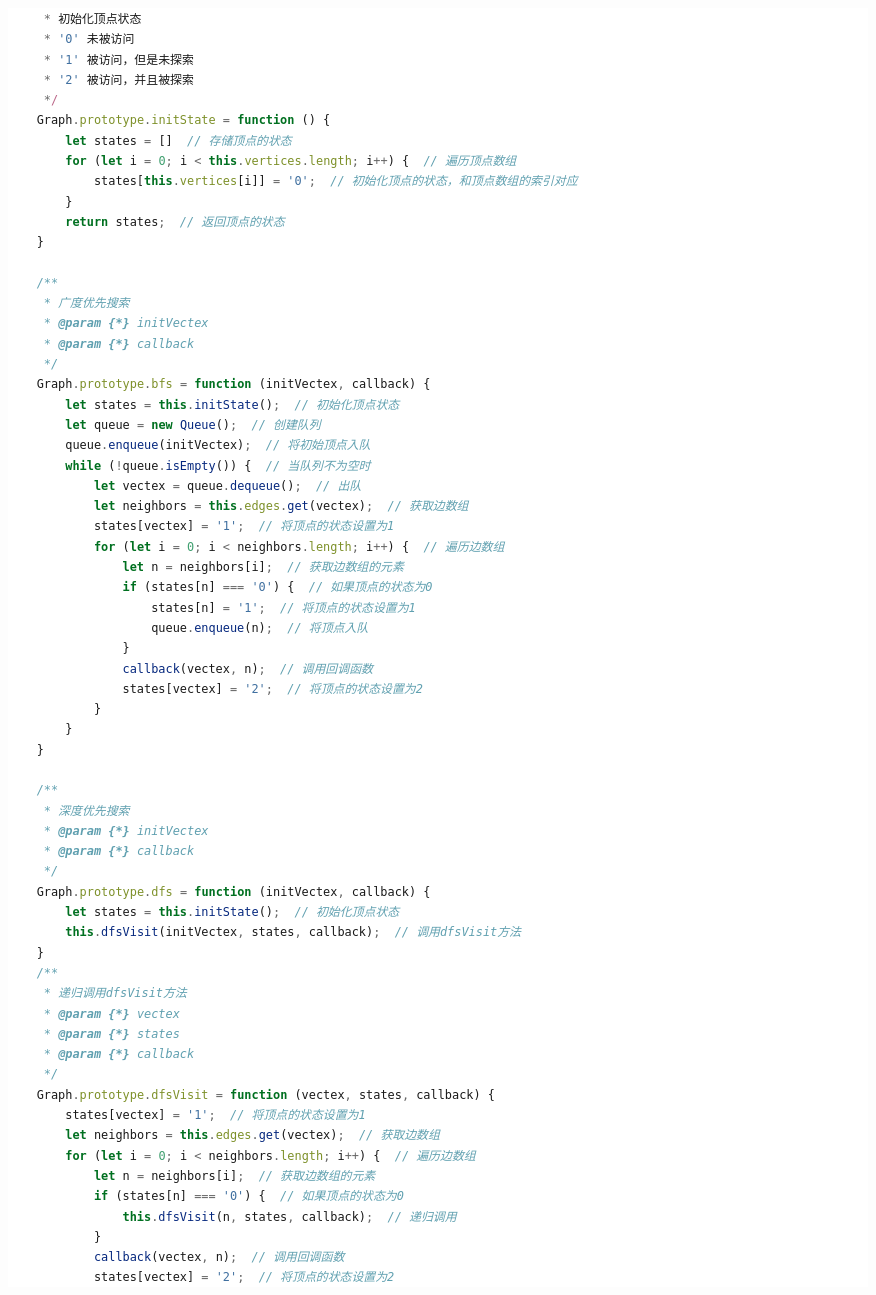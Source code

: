 ```javascript
     * 初始化顶点状态
     * '0' 未被访问
     * '1' 被访问，但是未探索
     * '2' 被访问，并且被探索
     */
    Graph.prototype.initState = function () {
        let states = []  // 存储顶点的状态
        for (let i = 0; i < this.vertices.length; i++) {  // 遍历顶点数组
            states[this.vertices[i]] = '0';  // 初始化顶点的状态，和顶点数组的索引对应
        }
        return states;  // 返回顶点的状态
    }

    /**
     * 广度优先搜索
     * @param {*} initVectex 
     * @param {*} callback 
     */
    Graph.prototype.bfs = function (initVectex, callback) {
        let states = this.initState();  // 初始化顶点状态
        let queue = new Queue();  // 创建队列
        queue.enqueue(initVectex);  // 将初始顶点入队
        while (!queue.isEmpty()) {  // 当队列不为空时
            let vectex = queue.dequeue();  // 出队
            let neighbors = this.edges.get(vectex);  // 获取边数组
            states[vectex] = '1';  // 将顶点的状态设置为1
            for (let i = 0; i < neighbors.length; i++) {  // 遍历边数组
                let n = neighbors[i];  // 获取边数组的元素
                if (states[n] === '0') {  // 如果顶点的状态为0
                    states[n] = '1';  // 将顶点的状态设置为1
                    queue.enqueue(n);  // 将顶点入队
                }    
                callback(vectex, n);  // 调用回调函数
                states[vectex] = '2';  // 将顶点的状态设置为2
            }    
        }    
    }

    /**
     * 深度优先搜索
     * @param {*} initVectex
     * @param {*} callback
     */
    Graph.prototype.dfs = function (initVectex, callback) {
        let states = this.initState();  // 初始化顶点状态
        this.dfsVisit(initVectex, states, callback);  // 调用dfsVisit方法 
    }
    /**
     * 递归调用dfsVisit方法
     * @param {*} vectex
     * @param {*} states
     * @param {*} callback
     */
    Graph.prototype.dfsVisit = function (vectex, states, callback) {
        states[vectex] = '1';  // 将顶点的状态设置为1
        let neighbors = this.edges.get(vectex);  // 获取边数组
        for (let i = 0; i < neighbors.length; i++) {  // 遍历边数组
            let n = neighbors[i];  // 获取边数组的元素
            if (states[n] === '0') {  // 如果顶点的状态为0
                this.dfsVisit(n, states, callback);  // 递归调用
            }
            callback(vectex, n);  // 调用回调函数
            states[vectex] = '2';  // 将顶点的状态设置为2
```